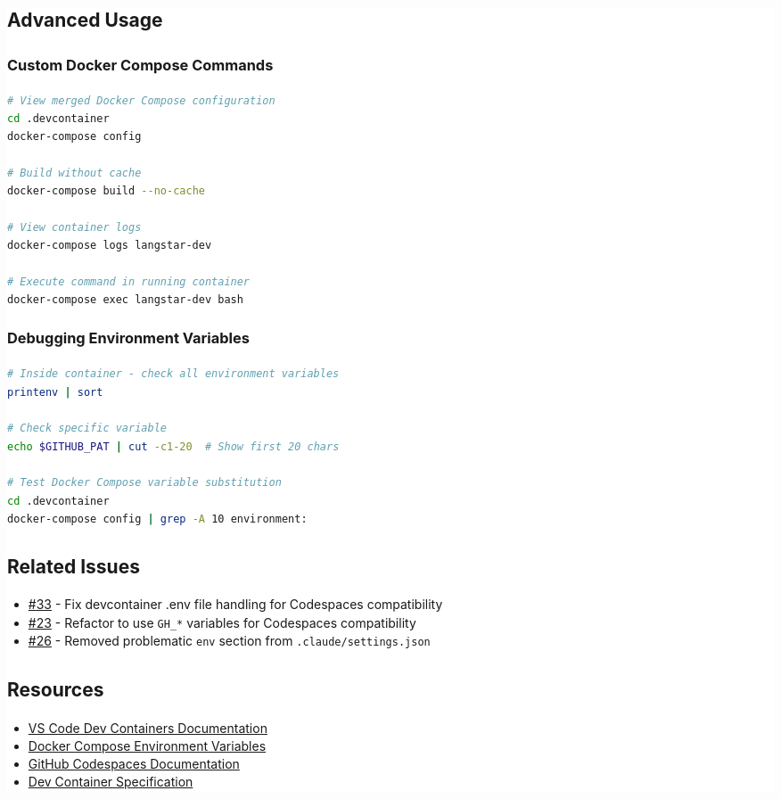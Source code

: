 ## Advanced Usage

### Custom Docker Compose Commands

```bash
# View merged Docker Compose configuration
cd .devcontainer
docker-compose config

# Build without cache
docker-compose build --no-cache

# View container logs
docker-compose logs langstar-dev

# Execute command in running container
docker-compose exec langstar-dev bash
```

### Debugging Environment Variables

```bash
# Inside container - check all environment variables
printenv | sort

# Check specific variable
echo $GITHUB_PAT | cut -c1-20  # Show first 20 chars

# Test Docker Compose variable substitution
cd .devcontainer
docker-compose config | grep -A 10 environment:
```

## Related Issues

- [#33](https://github.com/codekiln/langstar/issues/33) - Fix devcontainer .env file handling for Codespaces compatibility
- [#23](https://github.com/codekiln/langstar/issues/23) - Refactor to use `GH_*` variables for Codespaces compatibility
- [#26](https://github.com/codekiln/langstar/issues/26) - Removed problematic `env` section from `.claude/settings.json`

## Resources

- [VS Code Dev Containers Documentation](https://code.visualstudio.com/docs/devcontainers/containers)
- [Docker Compose Environment Variables](https://docs.docker.com/compose/environment-variables/)
- [GitHub Codespaces Documentation](https://docs.github.com/en/codespaces)
- [Dev Container Specification](https://containers.dev/)
